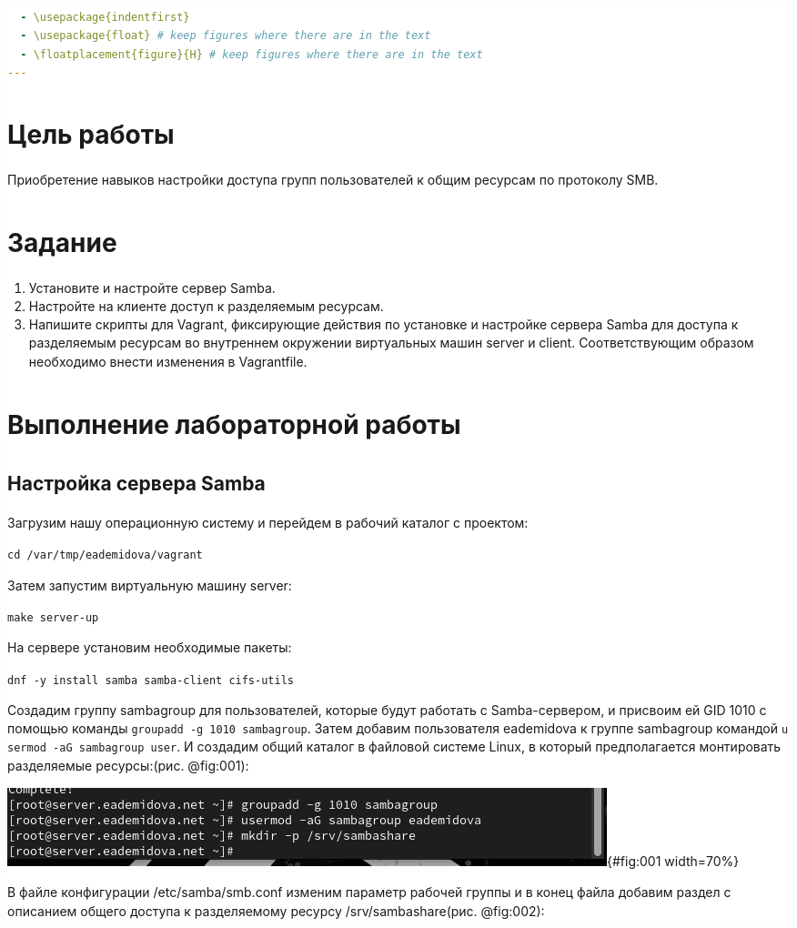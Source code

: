```yaml
  - \usepackage{indentfirst}
  - \usepackage{float} # keep figures where there are in the text
  - \floatplacement{figure}{H} # keep figures where there are in the text
---
```


# Цель работы

Приобретение навыков настройки доступа групп пользователей к общим ресурсам по протоколу SMB.

# Задание

1. Установите и настройте сервер Samba.
2. Настройте на клиенте доступ к разделяемым ресурсам.
3. Напишите скрипты для Vagrant, фиксирующие действия по установке и настройке сервера Samba для доступа к разделяемым ресурсам во внутреннем окружении виртуальных машин server и client. Соответствующим образом необходимо внести изменения в Vagrantfile.

# Выполнение лабораторной работы

## Настройка сервера Samba

Загрузим нашу операционную систему и перейдем в рабочий каталог с проектом:
```
cd /var/tmp/eademidova/vagrant
```
Затем запустим виртуальную машину server:
```
make server-up
```

На сервере установим необходимые пакеты:

```
dnf -y install samba samba-client cifs-utils
```

Создадим группу sambagroup для пользователей, которые будут работать с Samba-сервером, и присвоим ей GID 1010 с помощью команды `groupadd -g 1010 sambagroup`. Затем добавим пользователя eademidova к группе sambagroup командой `usermod -aG sambagroup user`.  И создадим общий каталог в файловой системе Linux, в который предполагается монтировать разделяемые ресурсы:(рис. @fig:001):

![Создание группы sambagroup, добавление к ней пользователя и создание каталога](image/1.png){#fig:001 width=70%}

В файле конфигурации /etc/samba/smb.conf изменим параметр рабочей группы и в конец файла добавим раздел с описанием общего доступа к разделяемому ресурсу /srv/sambashare(рис. @fig:002):
